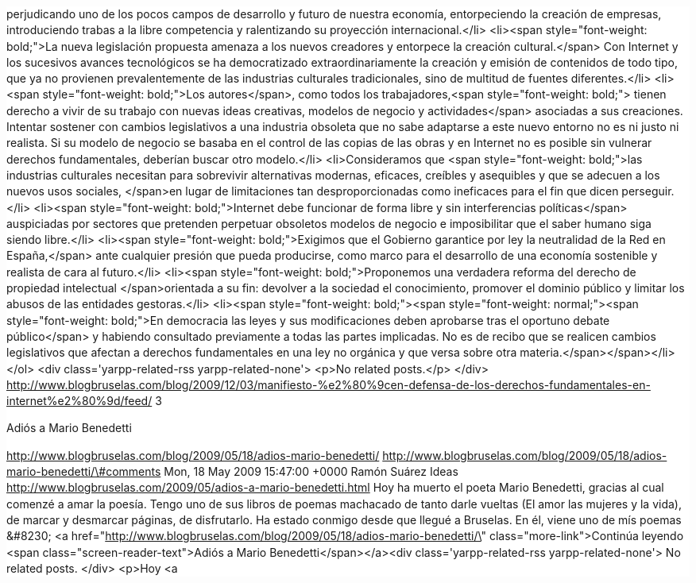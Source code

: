 perjudicando uno de los pocos campos de desarrollo y futuro de nuestra
economía, entorpeciendo la creación de empresas, introduciendo trabas a
la libre competencia y ralentizando su proyección internacional.\</li\>
\<li\>\<span style=\"font-weight: bold;\"\>La nueva legislación
propuesta amenaza a los nuevos creadores y entorpece la creación
cultural.\</span\> Con Internet y los sucesivos avances tecnológicos se
ha democratizado extraordinariamente la creación y emisión de contenidos
de todo tipo, que ya no provienen prevalentemente de las industrias
culturales tradicionales, sino de multitud de fuentes diferentes.\</li\>
\<li\>\<span style=\"font-weight: bold;\"\>Los autores\</span\>, como
todos los trabajadores,\<span style=\"font-weight: bold;\"\> tienen
derecho a vivir de su trabajo con nuevas ideas creativas, modelos de
negocio y actividades\</span\> asociadas a sus creaciones. Intentar
sostener con cambios legislativos a una industria obsoleta que no sabe
adaptarse a este nuevo entorno no es ni justo ni realista. Si su modelo
de negocio se basaba en el control de las copias de las obras y en
Internet no es posible sin vulnerar derechos fundamentales, deberían
buscar otro modelo.\</li\> \<li\>Consideramos que \<span
style=\"font-weight: bold;\"\>las industrias culturales necesitan para
sobrevivir alternativas modernas, eficaces, creíbles y asequibles y que
se adecuen a los nuevos usos sociales, \</span\>en lugar de limitaciones
tan desproporcionadas como ineficaces para el fin que dicen
perseguir.\</li\> \<li\>\<span style=\"font-weight: bold;\"\>Internet
debe funcionar de forma libre y sin interferencias políticas\</span\>
auspiciadas por sectores que pretenden perpetuar obsoletos modelos de
negocio e imposibilitar que el saber humano siga siendo libre.\</li\>
\<li\>\<span style=\"font-weight: bold;\"\>Exigimos que el Gobierno
garantice por ley la neutralidad de la Red en España,\</span\> ante
cualquier presión que pueda producirse, como marco para el desarrollo de
una economía sostenible y realista de cara al futuro.\</li\>
\<li\>\<span style=\"font-weight: bold;\"\>Proponemos una verdadera
reforma del derecho de propiedad intelectual \</span\>orientada a su
fin: devolver a la sociedad el conocimiento, promover el dominio público
y limitar los abusos de las entidades gestoras.\</li\> \<li\>\<span
style=\"font-weight: bold;\"\>\<span style=\"font-weight:
normal;\"\>\<span style=\"font-weight: bold;\"\>En democracia las leyes
y sus modificaciones deben aprobarse tras el oportuno debate
público\</span\> y habiendo consultado previamente a todas las partes
implicadas. No es de recibo que se realicen cambios legislativos que
afectan a derechos fundamentales en una ley no orgánica y que versa
sobre otra materia.\</span\>\</span\>\</li\> \</ol\> \<div
class=\'yarpp-related-rss yarpp-related-none\'\> \<p\>No related
posts.\</p\> \</div\>
http://www.blogbruselas.com/blog/2009/12/03/manifiesto-%e2%80%9cen-defensa-de-los-derechos-fundamentales-en-internet%e2%80%9d/feed/
3

Adiós a Mario Benedetti

http://www.blogbruselas.com/blog/2009/05/18/adios-mario-benedetti/
http://www.blogbruselas.com/blog/2009/05/18/adios-mario-benedetti/\#comments
Mon, 18 May 2009 15:47:00 +0000 Ramón Suárez Ideas
http://www.blogbruselas.com/2009/05/adios-a-mario-benedetti.html Hoy ha
muerto el poeta Mario Benedetti, gracias al cual comenzé a amar la
poesía. Tengo uno de sus libros de poemas machacado de tanto darle
vueltas (El amor las mujeres y la vida), de marcar y desmarcar páginas,
de disfrutarlo. Ha estado conmigo desde que llegué a Bruselas. En él,
viene uno de mís poemas &\#8230; \<a
href=\"http://www.blogbruselas.com/blog/2009/05/18/adios-mario-benedetti/\"
class=\"more-link\"\>Continúa leyendo \<span
class=\"screen-reader-text\"\>Adiós a Mario
Benedetti\</span\>\</a\>\<div class=\'yarpp-related-rss
yarpp-related-none\'\> No related posts. \</div\> \<p\>Hoy \<a